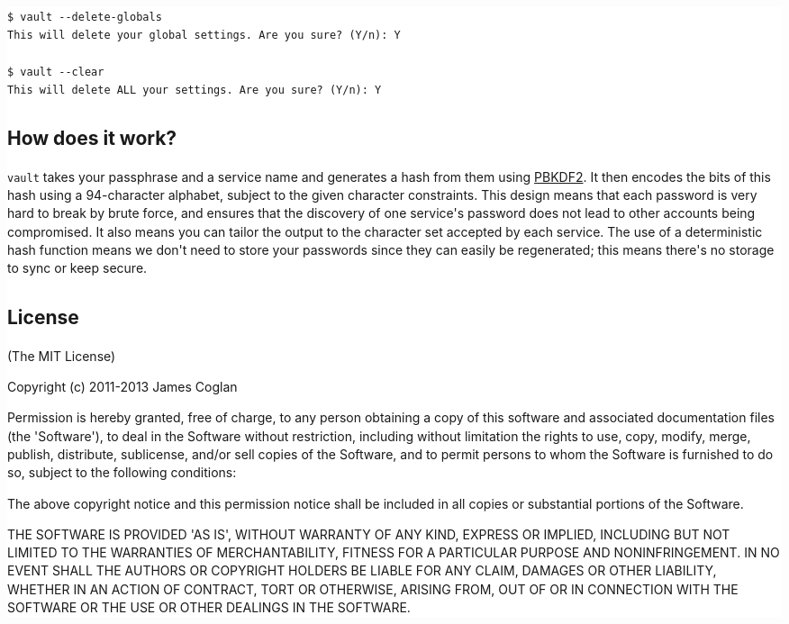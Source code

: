     $ vault --delete-globals
    This will delete your global settings. Are you sure? (Y/n): Y

    $ vault --clear
    This will delete ALL your settings. Are you sure? (Y/n): Y


## How does it work?

`vault` takes your passphrase and a service name and generates a hash from them
using [PBKDF2](http://en.wikipedia.org/wiki/PBKDF2). It then encodes the bits of
this hash using a 94-character alphabet, subject to the given character
constraints. This design means that each password is very hard to break by brute
force, and ensures that the discovery of one service's password does not lead to
other accounts being compromised. It also means you can tailor the output to the
character set accepted by each service. The use of a deterministic hash function
means we don't need to store your passwords since they can easily be
regenerated; this means there's no storage to sync or keep secure.


## License

(The MIT License)

Copyright (c) 2011-2013 James Coglan

Permission is hereby granted, free of charge, to any person obtaining a copy of
this software and associated documentation files (the 'Software'), to deal in
the Software without restriction, including without limitation the rights to
use, copy, modify, merge, publish, distribute, sublicense, and/or sell copies of
the Software, and to permit persons to whom the Software is furnished to do so,
subject to the following conditions:

The above copyright notice and this permission notice shall be included in all
copies or substantial portions of the Software.

THE SOFTWARE IS PROVIDED 'AS IS', WITHOUT WARRANTY OF ANY KIND, EXPRESS OR
IMPLIED, INCLUDING BUT NOT LIMITED TO THE WARRANTIES OF MERCHANTABILITY, FITNESS
FOR A PARTICULAR PURPOSE AND NONINFRINGEMENT. IN NO EVENT SHALL THE AUTHORS OR
COPYRIGHT HOLDERS BE LIABLE FOR ANY CLAIM, DAMAGES OR OTHER LIABILITY, WHETHER
IN AN ACTION OF CONTRACT, TORT OR OTHERWISE, ARISING FROM, OUT OF OR IN
CONNECTION WITH THE SOFTWARE OR THE USE OR OTHER DEALINGS IN THE SOFTWARE.

